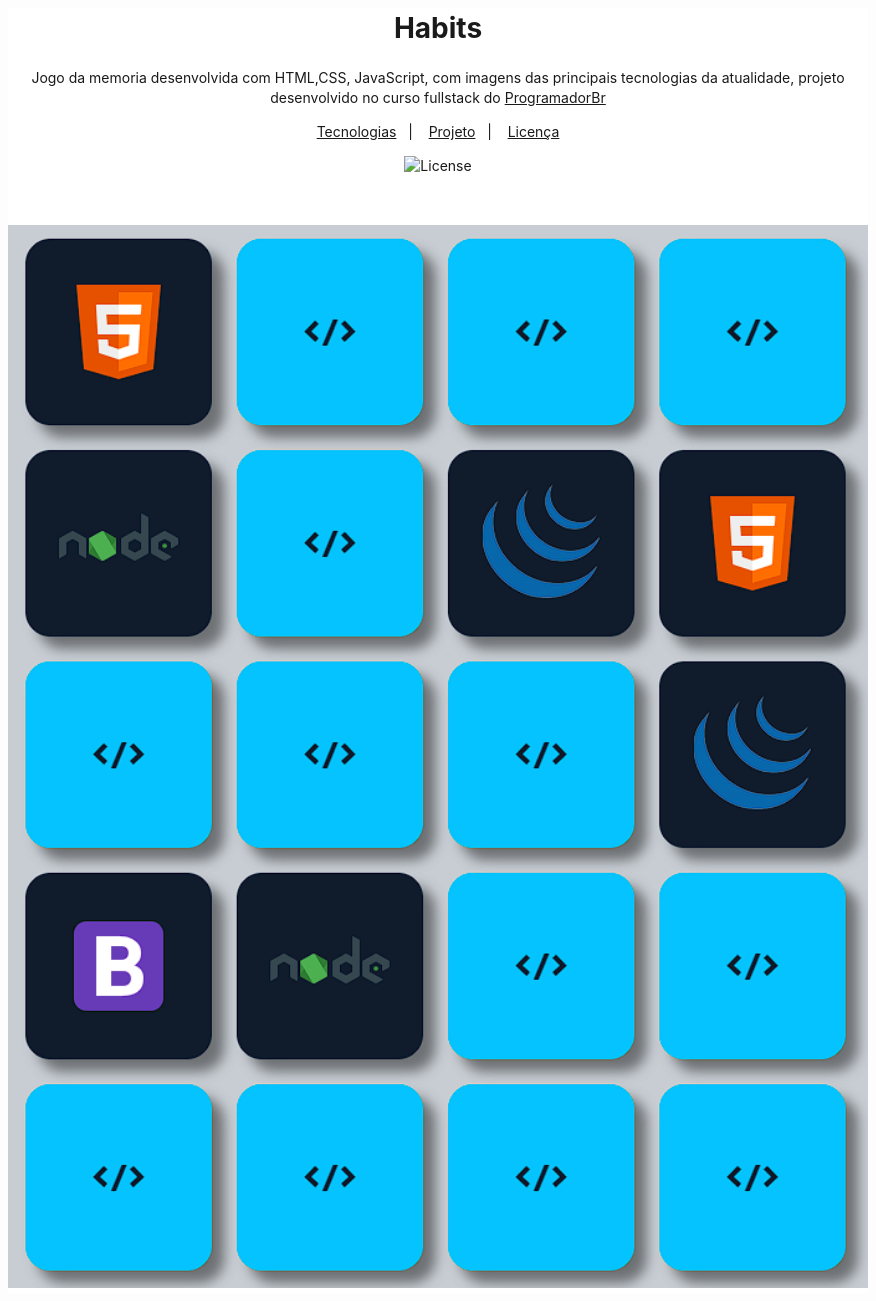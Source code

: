 <h1 align="center"> Habits </h1>

<p align="center">
Jogo da memoria desenvolvida com HTML,CSS, JavaScript, com imagens das principais tecnologias da atualidade, projeto desenvolvido no curso fullstack do <a href="https://programadorbr.com/">ProgramadorBr</a>
</p>

<p align="center">
  <a href="#-tecnologias">Tecnologias</a>&nbsp;&nbsp;&nbsp;|&nbsp;&nbsp;&nbsp;
  <a href="#-projeto">Projeto</a>&nbsp;&nbsp;&nbsp;|&nbsp;&nbsp;&nbsp;
  <a href="#memo-licença">Licença</a>
</p>

<p align="center">
  <img alt="License" src="https://img.shields.io/static/v1?label=license&message=MIT&color=49AA26&labelColor=000000">
</p>

<br>

<p align="center">
  <img alt="Jogo da Memoria" src="./assets/images/jogoDaMemoria.png" width="100%">